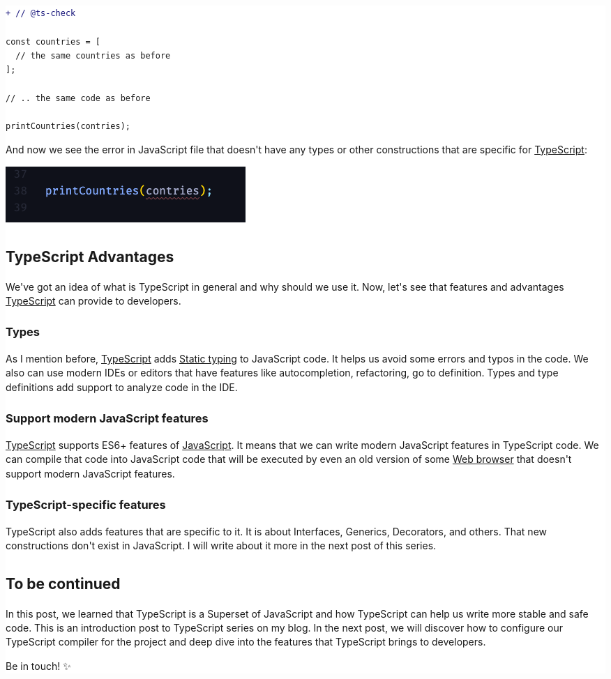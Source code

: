````diff
+ // @ts-check

const countries = [
  // the same countries as before
];

// .. the same code as before

printCountries(contries);
````

And now we see the error in JavaScript file that doesn't have any types or other constructions that are specific for [TypeScript](TypeScript.md):

![](/images/example-countries-ts-check.png)

## TypeScript Advantages

We've got an idea of what is TypeScript in general and why should we use it. Now, let's see that features and advantages [TypeScript](TypeScript.md) can provide to developers.

### Types

As I mention before, [TypeScript](TypeScript.md) adds [Static typing](static%20typing.md) to JavaScript code. It helps us avoid some errors and typos in the code. We also can use modern IDEs or editors that have features like autocompletion, refactoring, go to definition. Types and type definitions add support to analyze code in the IDE.

### Support modern JavaScript features

[TypeScript](TypeScript.md) supports ES6+ features of [JavaScript](JavaScript.md). It means that we can write modern JavaScript features in TypeScript code. We can compile that code into JavaScript code that will be executed by even an old version of some [Web browser](Web%20browser.md) that doesn't support modern JavaScript features.

### TypeScript-specific features

TypeScript also adds features that are specific to it. It is about Interfaces, Generics, Decorators, and others. That new constructions don't exist in JavaScript. I will write about it more in the next post of this series.

## To be continued

In this post, we learned that TypeScript is a Superset of JavaScript and how TypeScript can help us write more stable and safe code. This is an introduction post to TypeScript series on my blog. In the next post, we will discover how to configure our TypeScript compiler for the project and deep dive into the features that TypeScript brings to developers.

Be in touch! ✨
